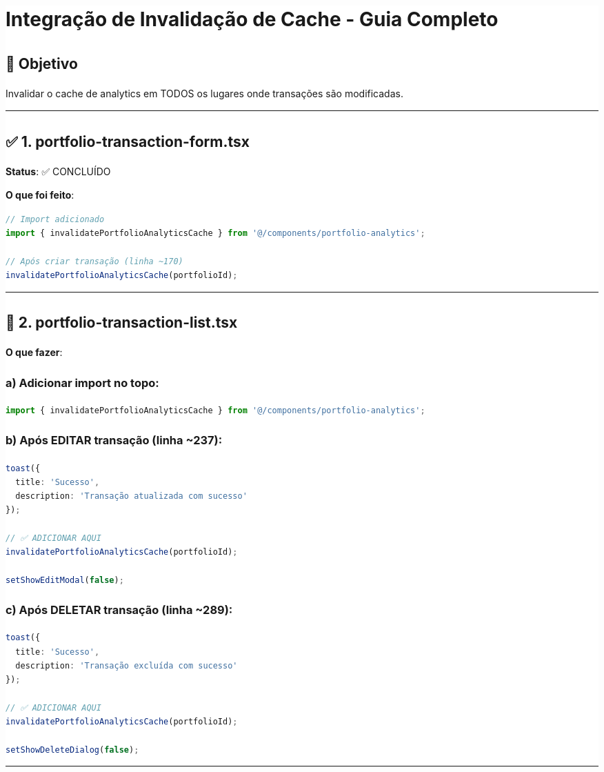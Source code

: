 # Integração de Invalidação de Cache - Guia Completo

## 🎯 Objetivo

Invalidar o cache de analytics em TODOS os lugares onde transações são modificadas.

---

## ✅ 1. portfolio-transaction-form.tsx

**Status**: ✅ CONCLUÍDO

**O que foi feito**:
```typescript
// Import adicionado
import { invalidatePortfolioAnalyticsCache } from '@/components/portfolio-analytics';

// Após criar transação (linha ~170)
invalidatePortfolioAnalyticsCache(portfolioId);
```

---

## 📝 2. portfolio-transaction-list.tsx

**O que fazer**:

### a) Adicionar import no topo:
```typescript
import { invalidatePortfolioAnalyticsCache } from '@/components/portfolio-analytics';
```

### b) Após EDITAR transação (linha ~237):
```typescript
toast({
  title: 'Sucesso',
  description: 'Transação atualizada com sucesso'
});

// ✅ ADICIONAR AQUI
invalidatePortfolioAnalyticsCache(portfolioId);

setShowEditModal(false);
```

### c) Após DELETAR transação (linha ~289):
```typescript
toast({
  title: 'Sucesso',
  description: 'Transação excluída com sucesso'
});

// ✅ ADICIONAR AQUI
invalidatePortfolioAnalyticsCache(portfolioId);

setShowDeleteDialog(false);
```

---